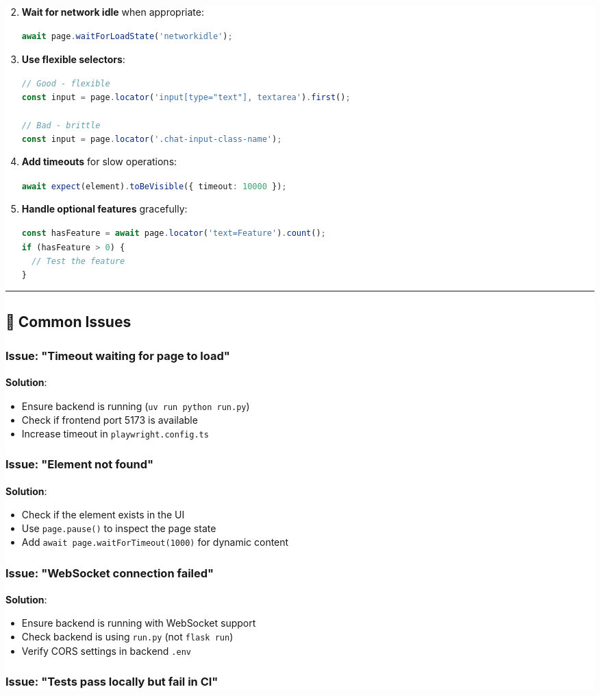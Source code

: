 2. **Wait for network idle** when appropriate:
   ```typescript
   await page.waitForLoadState('networkidle');
   ```

3. **Use flexible selectors**:
   ```typescript
   // Good - flexible
   const input = page.locator('input[type="text"], textarea').first();

   // Bad - brittle
   const input = page.locator('.chat-input-class-name');
   ```

4. **Add timeouts** for slow operations:
   ```typescript
   await expect(element).toBeVisible({ timeout: 10000 });
   ```

5. **Handle optional features** gracefully:
   ```typescript
   const hasFeature = await page.locator('text=Feature').count();
   if (hasFeature > 0) {
     // Test the feature
   }
   ```

---

## 🐛 Common Issues

### Issue: "Timeout waiting for page to load"

**Solution**:
- Ensure backend is running (`uv run python run.py`)
- Check if frontend port 5173 is available
- Increase timeout in `playwright.config.ts`

### Issue: "Element not found"

**Solution**:
- Check if the element exists in the UI
- Use `page.pause()` to inspect the page state
- Add `await page.waitForTimeout(1000)` for dynamic content

### Issue: "WebSocket connection failed"

**Solution**:
- Ensure backend is running with WebSocket support
- Check backend is using `run.py` (not `flask run`)
- Verify CORS settings in backend `.env`

### Issue: "Tests pass locally but fail in CI"
